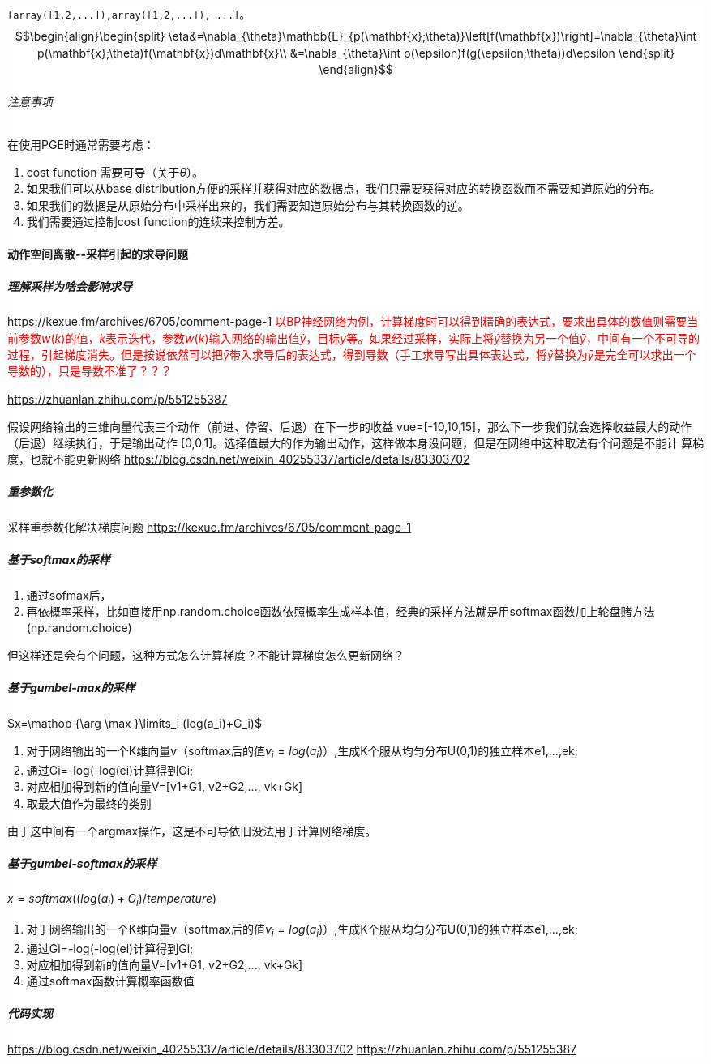 ```[array([1,2,...]),array([1,2,...]), ...]```。
$$\begin{align}\begin{split}
\eta&=\nabla_{\theta}\mathbb{E}_{p(\mathbf{x};\theta)}\left[f(\mathbf{x})\right]=\nabla_{\theta}\int p(\mathbf{x};\theta)f(\mathbf{x})d\mathbf{x}\\ 
&=\nabla_{\theta}\int p(\epsilon)f(g(\epsilon;\theta))d\epsilon
\end{split}
\end{align}$$

###### 注意事项

在使用PGE时通常需要考虑：
1. cost function 需要可导（关于$\theta$）。
2. 如果我们可以从base distribution方便的采样并获得对应的数据点，我们只需要获得对应的转换函数而不需要知道原始的分布。
3. 如果我们的数据是从原始分布中采样出来的，我们需要知道原始分布与其转换函数的逆。
4. 我们需要通过控制cost function的连续来控制方差。

#### 动作空间离散--采样引起的求导问题
##### 理解采样为啥会影响求导

https://kexue.fm/archives/6705/comment-page-1
<font color=red>以BP神经网络为例，计算梯度时可以得到精确的表达式，要求出具体的数值则需要当前参数$w(k)$的值，$k$表示迭代，参数$w(k)$输入网络的输出值$\hat y$，目标$y$等。如果经过采样，实际上将$\hat y$替换为另一个值$\bar y$，中间有一个不可导的过程，引起梯度消失。但是按说依然可以把$\bar y$带入求导后的表达式，得到导数（手工求导写出具体表达式，将$\hat y$替换为$\bar y$是完全可以求出一个导数的），只是导数不准了？？？</font>


https://zhuanlan.zhihu.com/p/551255387

假设网络输出的三维向量代表三个动作（前进、停留、后退）在下一步的收益
vue=[-10,10,15]，那么下一步我们就会选择收益最大的动作（后退）继续执行，于是输出动作
[0,0,1]。选择值最大的作为输出动作，这样做本身没问题，但是在网络中这种取法有个问题是不能计
算梯度，也就不能更新网络
https://blog.csdn.net/weixin_40255337/article/details/83303702



##### 重参数化
采样重参数化解决梯度问题
https://kexue.fm/archives/6705/comment-page-1

##### 基于softmax的采样
1. 通过sofmax后，
2. 再依概率采样，比如直接用np.random.choice函数依照概率生成样本值，经典的采样方法就是用softmax函数加上轮盘赌方法(np.random.choice)

但这样还是会有个问题，这种方式怎么计算梯度？不能计算梯度怎么更新网络？

##### 基于gumbel-max的采样
$x=\mathop {\arg \max }\limits_i (log(a_i)+G_i)$

1. 对于网络输出的一个K维向量v（softmax后的值$v_i=log(a_i)$）,生成K个服从均匀分布U(0,1)的独立样本e1,...,ek;
2. 通过Gi=-log(-log(ei)计算得到Gi;
3. 对应相加得到新的值向量V=[v1+G1, v2+G2,..., vk+Gk]
4. 取最大值作为最终的类别

由于这中间有一个argmax操作，这是不可导依旧没法用于计算网络梯度。
##### 基于gumbel-softmax的采样
$x=softmax((log(a_i)+G_i)/temperature)$
1. 对于网络输出的一个K维向量v（softmax后的值$v_i=log(a_i)$）,生成K个服从均匀分布U(0,1)的独立样本e1,...,ek;
2. 通过Gi=-log(-log(ei)计算得到Gi;
3. 对应相加得到新的值向量V=[v1+G1, v2+G2,..., vk+Gk]
4. 通过softmax函数计算概率函数值

##### 代码实现
https://blog.csdn.net/weixin_40255337/article/details/83303702
https://zhuanlan.zhihu.com/p/551255387
```